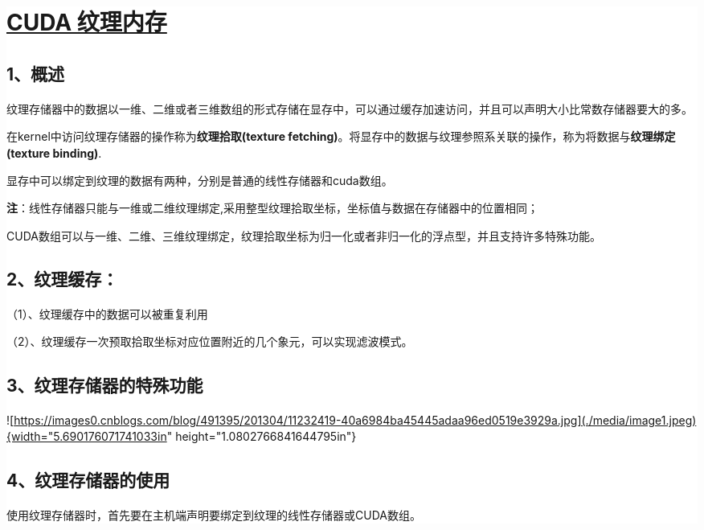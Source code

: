 # [CUDA 纹理内存](https://www.cnblogs.com/liangliangdetianxia/p/4198838.html)

## **1、概述**

纹理存储器中的数据以一维、二维或者三维数组的形式存储在显存中，可以通过缓存加速访问，并且可以声明大小比常数存储器要大的多。

在kernel中访问纹理存储器的操作称为**纹理拾取(texture
fetching)**。将显存中的数据与纹理参照系关联的操作，称为将数据与**纹理绑定(texture
binding)**.

显存中可以绑定到纹理的数据有两种，分别是普通的线性存储器和cuda数组。

**注**：线性存储器只能与一维或二维纹理绑定,采用整型纹理拾取坐标，坐标值与数据在存储器中的位置相同；

CUDA数组可以与一维、二维、三维纹理绑定，纹理拾取坐标为归一化或者非归一化的浮点型，并且支持许多特殊功能。

## **2、纹理缓存**：

（1）、纹理缓存中的数据可以被重复利用

（2）、纹理缓存一次预取拾取坐标对应位置附近的几个象元，可以实现滤波模式。

## **3、纹理存储器的特殊功能**

![https://images0.cnblogs.com/blog/491395/201304/11232419-40a6984ba45445adaa96ed0519e3929a.jpg](./media/image1.jpeg){width="5.690176071741033in"
height="1.0802766841644795in"}

## **4、纹理存储器的使用**

使用纹理存储器时，首先要在主机端声明要绑定到纹理的线性存储器或CUDA数组。
